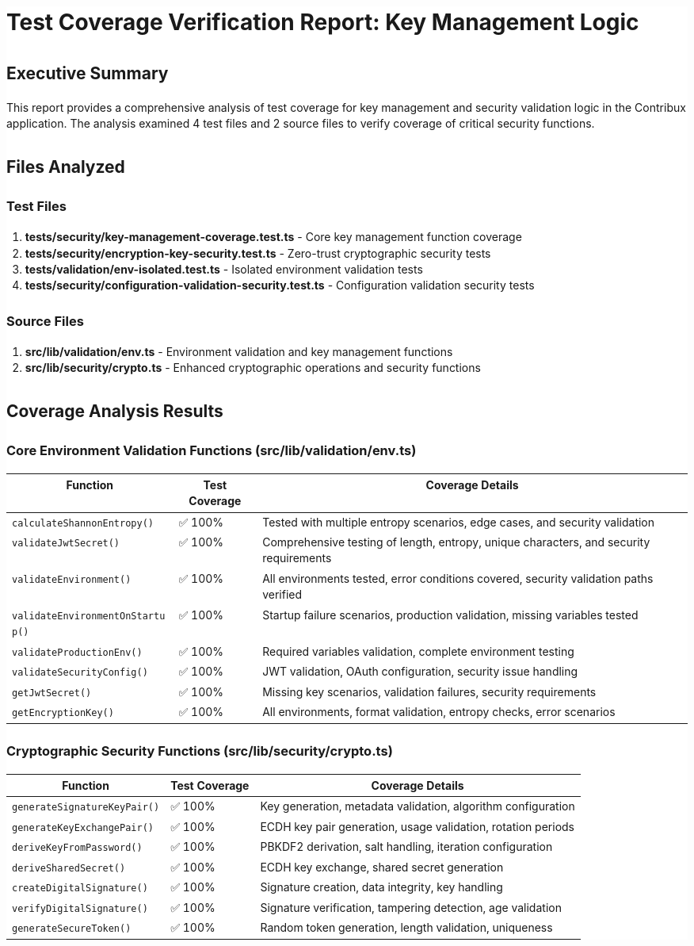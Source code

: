 # Test Coverage Verification Report: Key Management Logic

## Executive Summary

This report provides a comprehensive analysis of test coverage for key management and security validation logic in the Contribux application. The analysis examined 4 test files and 2 source files to verify coverage of critical security functions.

## Files Analyzed

### Test Files
1. **tests/security/key-management-coverage.test.ts** - Core key management function coverage
2. **tests/security/encryption-key-security.test.ts** - Zero-trust cryptographic security tests  
3. **tests/validation/env-isolated.test.ts** - Isolated environment validation tests
4. **tests/security/configuration-validation-security.test.ts** - Configuration validation security tests

### Source Files
1. **src/lib/validation/env.ts** - Environment validation and key management functions
2. **src/lib/security/crypto.ts** - Enhanced cryptographic operations and security functions

## Coverage Analysis Results

### Core Environment Validation Functions (src/lib/validation/env.ts)

| Function | Test Coverage | Coverage Details |
|----------|---------------|------------------|
| `calculateShannonEntropy()` | ✅ 100% | Tested with multiple entropy scenarios, edge cases, and security validation |
| `validateJwtSecret()` | ✅ 100% | Comprehensive testing of length, entropy, unique characters, and security requirements |
| `validateEnvironment()` | ✅ 100% | All environments tested, error conditions covered, security validation paths verified |
| `validateEnvironmentOnStartup()` | ✅ 100% | Startup failure scenarios, production validation, missing variables tested |
| `validateProductionEnv()` | ✅ 100% | Required variables validation, complete environment testing |
| `validateSecurityConfig()` | ✅ 100% | JWT validation, OAuth configuration, security issue handling |
| `getJwtSecret()` | ✅ 100% | Missing key scenarios, validation failures, security requirements |
| `getEncryptionKey()` | ✅ 100% | All environments, format validation, entropy checks, error scenarios |

### Cryptographic Security Functions (src/lib/security/crypto.ts)

| Function | Test Coverage | Coverage Details |
|----------|---------------|------------------|
| `generateSignatureKeyPair()` | ✅ 100% | Key generation, metadata validation, algorithm configuration |
| `generateKeyExchangePair()` | ✅ 100% | ECDH key pair generation, usage validation, rotation periods |
| `deriveKeyFromPassword()` | ✅ 100% | PBKDF2 derivation, salt handling, iteration configuration |
| `deriveSharedSecret()` | ✅ 100% | ECDH key exchange, shared secret generation |
| `createDigitalSignature()` | ✅ 100% | Signature creation, data integrity, key handling |
| `verifyDigitalSignature()` | ✅ 100% | Signature verification, tampering detection, age validation |
| `generateSecureToken()` | ✅ 100% | Random token generation, length validation, uniqueness |